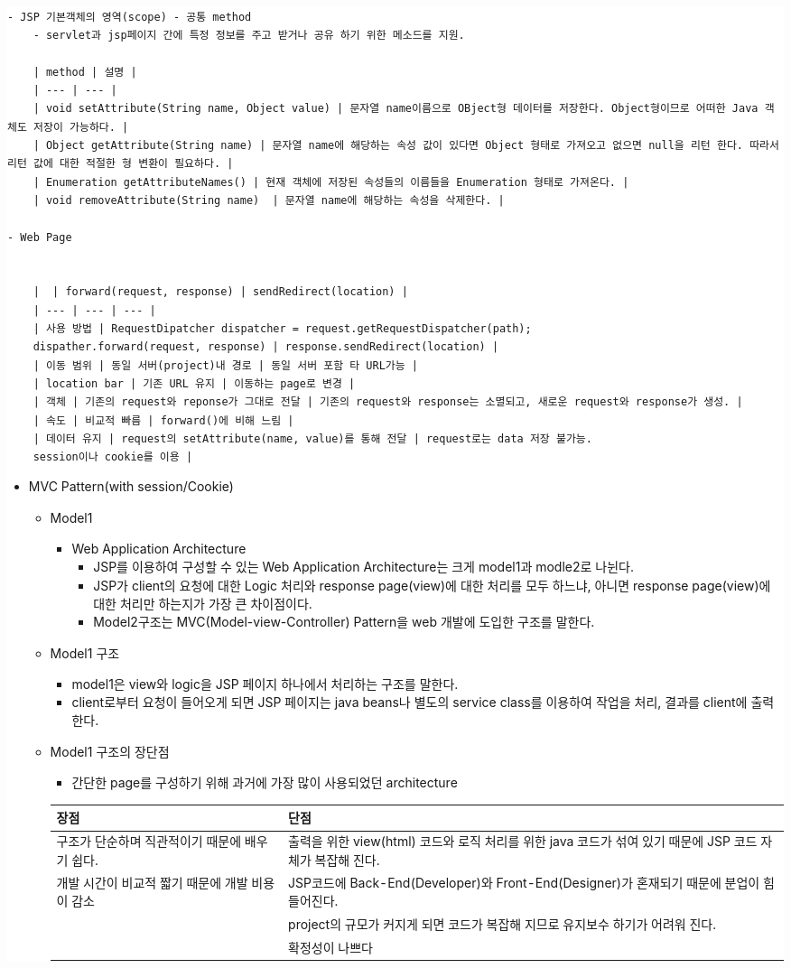     - JSP 기본객체의 영역(scope) - 공통 method
        - servlet과 jsp페이지 간에 특정 정보를 주고 받거나 공유 하기 위한 메소드를 지원.
        
        | method | 설명 |
        | --- | --- |
        | void setAttribute(String name, Object value) | 문자열 name이름으로 OBject형 데이터를 저장한다. Object형이므로 어떠한 Java 객체도 저장이 가능하다. |
        | Object getAttribute(String name) | 문자열 name에 해당하는 속성 값이 있다면 Object 형태로 가져오고 없으면 null을 리턴 한다. 따라서 리턴 값에 대한 적절한 형 변환이 필요하다. |
        | Enumeration getAttributeNames() | 현재 객체에 저장된 속성들의 이름들을 Enumeration 형태로 가져온다. |
        | void removeAttribute(String name)  | 문자열 name에 해당하는 속성을 삭제한다. |
        
    - Web Page
        
        
        |  | forward(request, response) | sendRedirect(location) |
        | --- | --- | --- |
        | 사용 방법 | RequestDipatcher dispatcher = request.getRequestDispatcher(path);
        dispather.forward(request, response) | response.sendRedirect(location) |
        | 이동 범위 | 동일 서버(project)내 경로 | 동일 서버 포함 타 URL가능 |
        | location bar | 기존 URL 유지 | 이동하는 page로 변경 |
        | 객체 | 기존의 request와 reponse가 그대로 전달 | 기존의 request와 response는 소멸되고, 새로운 request와 response가 생성. |
        | 속도 | 비교적 빠름 | forward()에 비해 느림 |
        | 데이터 유지 | request의 setAttribute(name, value)를 통해 전달 | request로는 data 저장 불가능.
        session이나 cookie를 이용 |
- MVC Pattern(with session/Cookie)
    - Model1
        - Web Application Architecture
            - JSP를 이용하여 구성할 수 있는 Web Application Architecture는 크게 model1과 modle2로 나뉜다.
            - JSP가 client의 요청에 대한 Logic 처리와 response page(view)에 대한 처리를 모두 하느냐, 아니면 response page(view)에 대한 처리만 하는지가 가장 큰 차이점이다.
            - Model2구조는 MVC(Model-view-Controller) Pattern을 web 개발에 도입한 구조를 말한다.
                
             
                
    - Model1 구조
        - model1은 view와 logic을 JSP 페이지 하나에서 처리하는 구조를 말한다.
        - client로부터 요청이 들어오게 되면 JSP 페이지는 java beans나 별도의 service class를 이용하여 작업을 처리, 결과를 client에 출력한다.
        
            
    - Model1 구조의 장단점
        - 간단한 page를 구성하기 위해 과거에 가장 많이 사용되었던 architecture
        
        | 장점 | 단점 |
        | --- | --- |
        | 구조가 단순하며 직관적이기 때문에 배우기 쉽다. | 출력을 위한 view(html) 코드와 로직 처리를 위한 java 코드가 섞여 있기 때문에 JSP 코드 자체가 복잡해 진다. |
        | 개발 시간이 비교적 짧기 때문에 개발 비용이 감소 | JSP코드에 Back-End(Developer)와 Front-End(Designer)가 혼재되기 때문에 분업이 힘들어진다. |
        |  | project의 규모가 커지게 되면 코드가 복잡해 지므로 유지보수 하기가 어려워 진다. |
        |  | 확정성이 나쁘다 |
        